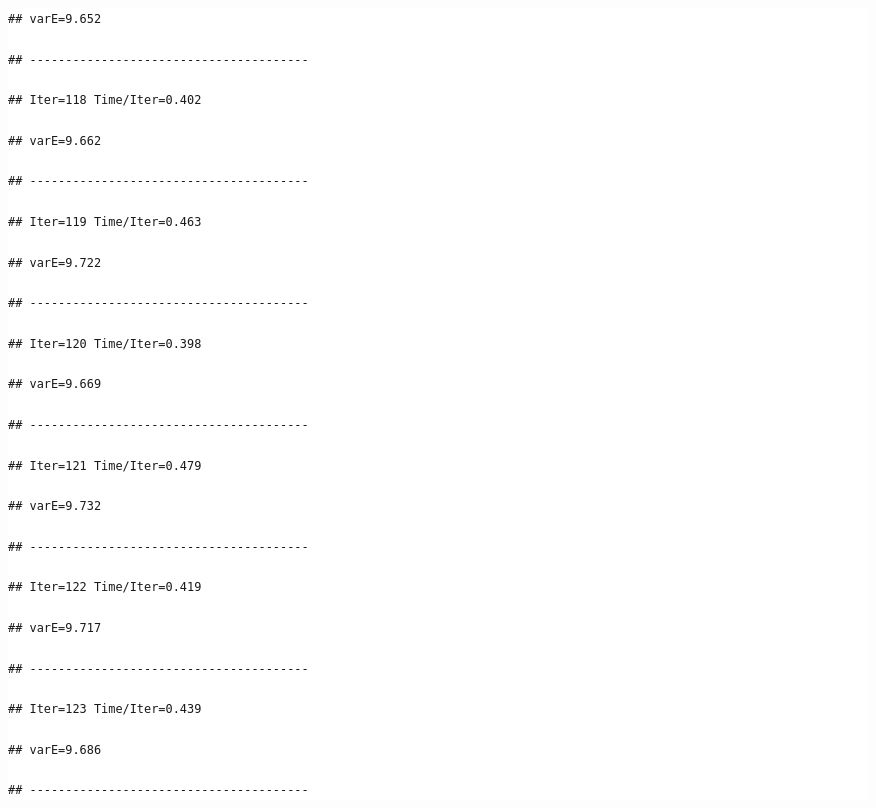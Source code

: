     ## varE=9.652

    ## ---------------------------------------

    ## Iter=118 Time/Iter=0.402

    ## varE=9.662

    ## ---------------------------------------

    ## Iter=119 Time/Iter=0.463

    ## varE=9.722

    ## ---------------------------------------

    ## Iter=120 Time/Iter=0.398

    ## varE=9.669

    ## ---------------------------------------

    ## Iter=121 Time/Iter=0.479

    ## varE=9.732

    ## ---------------------------------------

    ## Iter=122 Time/Iter=0.419

    ## varE=9.717

    ## ---------------------------------------

    ## Iter=123 Time/Iter=0.439

    ## varE=9.686

    ## ---------------------------------------

